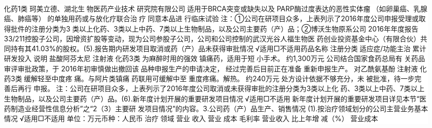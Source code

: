 化药1类
珂美立德、湖北生
物医药产业技术
研究院有限公司
适用于BRCA突变或缺失以及
PARP酶过度表达的恶性实体瘤
（如卵巢癌、乳腺癌、肺癌等）
的单独用药或与放化疗联合治
疗
同意本品进
行临床试验
注：①公司在研项目众多，上表列示了2016年度公司申报受理或取得批件的注册分类为3
类以上化药、3类以上中药、7类以上生物制品，以及公司主要药（产）品；②博沃生物原系公司
2016年年度报告
33/211控股子公司，因增资扩股等变动，现为公司参股子公司，公司和公司控制的武汉光谷人福生物医
药创业投资基金中心（有限合伙）共同持有其41.03%的股权。(5).报告期内研发项目取消或药（产）品未获得审批情况
√适用□不适用药品名称
注册分类
适应症/功能主治
累计研发投入
说明
盐酸阿芬太尼
注射液
化药3类
为麻醉时用的强效
镇痛药，适用于短
小手术。
约1,300万元
公司结合国家食药总局有
关药品审评审批政策，于
2016年初审慎做出撤回该
品种申报生产的申请决定，
经过完善后目前正在准备
重新申报生产。
对乙酰氨基酚
注射液
化药3类
缓解轻至中度疼
痛。与阿片类镇痛
药联用可缓解中至
重度疼痛。解热。
约240万元
处方设计依据不够充分，未
被批准，待一步完善后再行
申报。
注：公司在研项目众多，上表列示了2016年度公司取消或未获得审批的注册分类为3类以上化
药、3类以上中药、7类以上生物制品，以及公司主要药（产）品。(6).新年度计划开展的重要研发项目情况
√适用□不适用
新年度计划开展的重要研发项目详见本节“医药制造业经营性信息分析”之“2（3）主要研
发项目情况”的内容。3.公司药（产）品生产、销售情况
(1).按治疗领域划分的公司主营业务基本情况
√适用□不适用
单位：万元币种：人民币
治疗
领域
营业
收入
营业
成本
毛利率
营业收入
比上年增
减（%）
营业成本